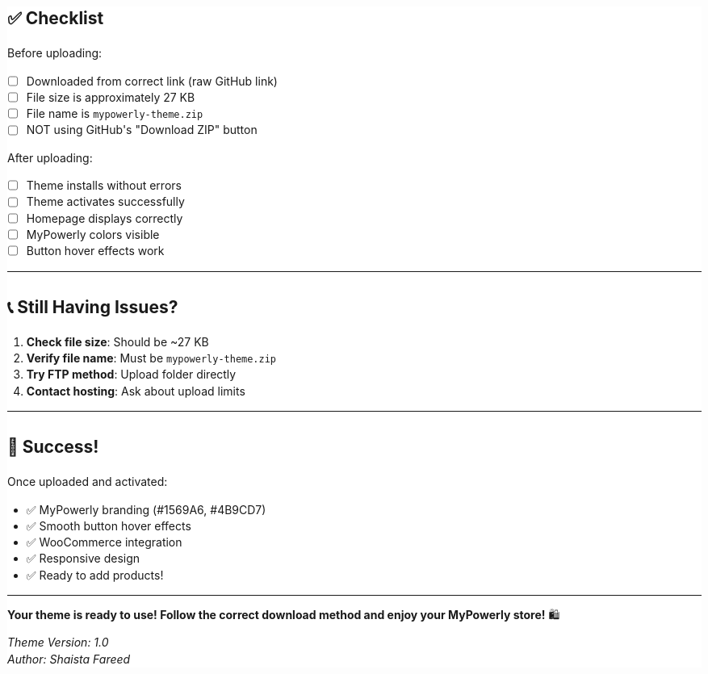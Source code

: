 ## ✅ Checklist

Before uploading:
- [ ] Downloaded from correct link (raw GitHub link)
- [ ] File size is approximately 27 KB
- [ ] File name is `mypowerly-theme.zip`
- [ ] NOT using GitHub's "Download ZIP" button

After uploading:
- [ ] Theme installs without errors
- [ ] Theme activates successfully
- [ ] Homepage displays correctly
- [ ] MyPowerly colors visible
- [ ] Button hover effects work

---

## 📞 Still Having Issues?

1. **Check file size**: Should be ~27 KB
2. **Verify file name**: Must be `mypowerly-theme.zip`
3. **Try FTP method**: Upload folder directly
4. **Contact hosting**: Ask about upload limits

---

## 🎉 Success!

Once uploaded and activated:
- ✅ MyPowerly branding (#1569A6, #4B9CD7)
- ✅ Smooth button hover effects
- ✅ WooCommerce integration
- ✅ Responsive design
- ✅ Ready to add products!

---

**Your theme is ready to use! Follow the correct download method and enjoy your MyPowerly store!** 🛍️

*Theme Version: 1.0*  
*Author: Shaista Fareed*
